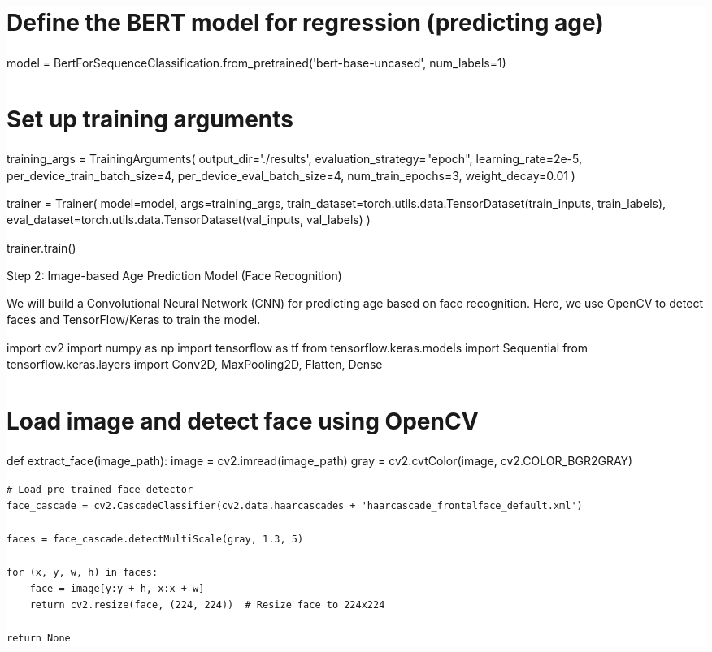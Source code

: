 # Define the BERT model for regression (predicting age)
model = BertForSequenceClassification.from_pretrained('bert-base-uncased', num_labels=1)

# Set up training arguments
training_args = TrainingArguments(
    output_dir='./results',
    evaluation_strategy="epoch",
    learning_rate=2e-5,
    per_device_train_batch_size=4,
    per_device_eval_batch_size=4,
    num_train_epochs=3,
    weight_decay=0.01
)

trainer = Trainer(
    model=model,
    args=training_args,
    train_dataset=torch.utils.data.TensorDataset(train_inputs, train_labels),
    eval_dataset=torch.utils.data.TensorDataset(val_inputs, val_labels)
)

trainer.train()

Step 2: Image-based Age Prediction Model (Face Recognition)

We will build a Convolutional Neural Network (CNN) for predicting age based on face recognition. Here, we use OpenCV to detect faces and TensorFlow/Keras to train the model.

import cv2
import numpy as np
import tensorflow as tf
from tensorflow.keras.models import Sequential
from tensorflow.keras.layers import Conv2D, MaxPooling2D, Flatten, Dense

# Load image and detect face using OpenCV
def extract_face(image_path):
    image = cv2.imread(image_path)
    gray = cv2.cvtColor(image, cv2.COLOR_BGR2GRAY)
    
    # Load pre-trained face detector
    face_cascade = cv2.CascadeClassifier(cv2.data.haarcascades + 'haarcascade_frontalface_default.xml')
    
    faces = face_cascade.detectMultiScale(gray, 1.3, 5)
    
    for (x, y, w, h) in faces:
        face = image[y:y + h, x:x + w]
        return cv2.resize(face, (224, 224))  # Resize face to 224x224
    
    return None
